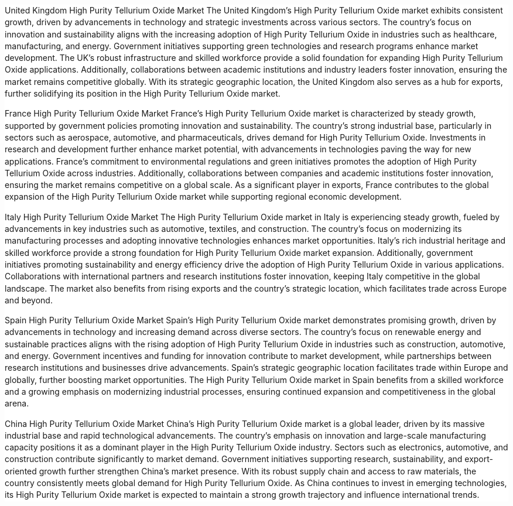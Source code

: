 United Kingdom High Purity Tellurium Oxide Market
The United Kingdom’s High Purity Tellurium Oxide market exhibits consistent growth, driven by advancements in technology and strategic investments across various sectors. The country’s focus on innovation and sustainability aligns with the increasing adoption of High Purity Tellurium Oxide in industries such as healthcare, manufacturing, and energy. Government initiatives supporting green technologies and research programs enhance market development. The UK’s robust infrastructure and skilled workforce provide a solid foundation for expanding High Purity Tellurium Oxide applications. Additionally, collaborations between academic institutions and industry leaders foster innovation, ensuring the market remains competitive globally. With its strategic geographic location, the United Kingdom also serves as a hub for exports, further solidifying its position in the High Purity Tellurium Oxide market.

France High Purity Tellurium Oxide Market
France’s High Purity Tellurium Oxide market is characterized by steady growth, supported by government policies promoting innovation and sustainability. The country’s strong industrial base, particularly in sectors such as aerospace, automotive, and pharmaceuticals, drives demand for High Purity Tellurium Oxide. Investments in research and development further enhance market potential, with advancements in technologies paving the way for new applications. France’s commitment to environmental regulations and green initiatives promotes the adoption of High Purity Tellurium Oxide across industries. Additionally, collaborations between companies and academic institutions foster innovation, ensuring the market remains competitive on a global scale. As a significant player in exports, France contributes to the global expansion of the High Purity Tellurium Oxide market while supporting regional economic development.

Italy High Purity Tellurium Oxide Market
The High Purity Tellurium Oxide market in Italy is experiencing steady growth, fueled by advancements in key industries such as automotive, textiles, and construction. The country’s focus on modernizing its manufacturing processes and adopting innovative technologies enhances market opportunities. Italy’s rich industrial heritage and skilled workforce provide a strong foundation for High Purity Tellurium Oxide market expansion. Additionally, government initiatives promoting sustainability and energy efficiency drive the adoption of High Purity Tellurium Oxide in various applications. Collaborations with international partners and research institutions foster innovation, keeping Italy competitive in the global landscape. The market also benefits from rising exports and the country’s strategic location, which facilitates trade across Europe and beyond.

Spain High Purity Tellurium Oxide Market
Spain’s High Purity Tellurium Oxide market demonstrates promising growth, driven by advancements in technology and increasing demand across diverse sectors. The country’s focus on renewable energy and sustainable practices aligns with the rising adoption of High Purity Tellurium Oxide in industries such as construction, automotive, and energy. Government incentives and funding for innovation contribute to market development, while partnerships between research institutions and businesses drive advancements. Spain’s strategic geographic location facilitates trade within Europe and globally, further boosting market opportunities. The High Purity Tellurium Oxide market in Spain benefits from a skilled workforce and a growing emphasis on modernizing industrial processes, ensuring continued expansion and competitiveness in the global arena.

China High Purity Tellurium Oxide Market
China’s High Purity Tellurium Oxide market is a global leader, driven by its massive industrial base and rapid technological advancements. The country’s emphasis on innovation and large-scale manufacturing capacity positions it as a dominant player in the High Purity Tellurium Oxide industry. Sectors such as electronics, automotive, and construction contribute significantly to market demand. Government initiatives supporting research, sustainability, and export-oriented growth further strengthen China’s market presence. With its robust supply chain and access to raw materials, the country consistently meets global demand for High Purity Tellurium Oxide. As China continues to invest in emerging technologies, its High Purity Tellurium Oxide market is expected to maintain a strong growth trajectory and influence international trends.
